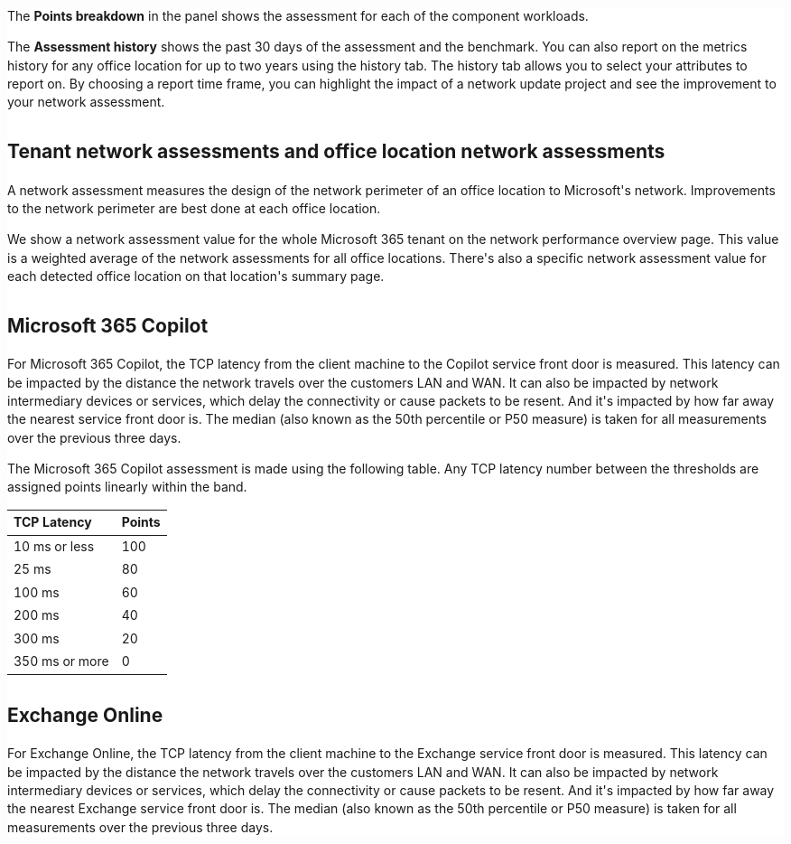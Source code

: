 The **Points breakdown** in the panel shows the assessment for each of the component workloads.

The **Assessment history** shows the past 30 days of the assessment and the benchmark. You can also report on the metrics history for any office location for up to two years using the history tab. The history tab allows you to select your attributes to report on. By choosing a report time frame, you can highlight the impact of a network update project and see the improvement to your network assessment.

## Tenant network assessments and office location network assessments

A network assessment measures the design of the network perimeter of an office location to Microsoft's network. Improvements to the network perimeter are  best done at each office location.

We show a network assessment value for the whole Microsoft 365 tenant on the network performance overview page. This value is a weighted average of the network assessments for all office locations. There's also a specific network assessment value for each detected office location on that location's summary page.

## Microsoft 365 Copilot

For Microsoft 365 Copilot, the TCP latency from the client machine to the Copilot service front door is measured. This latency can be impacted by the distance the network travels over the customers LAN and WAN. It can also be impacted by network intermediary devices or services, which delay the connectivity or cause packets to be resent. And it's impacted by how far away the nearest service front door is. The median (also known as the 50th percentile or P50 measure) is taken for all measurements over the previous three days.

The Microsoft 365 Copilot assessment is made using the following table. Any TCP latency number between the thresholds are assigned points linearly within the band.

| TCP Latency    | Points |
| :------------- | :----- |
| 10 ms or less  | 100    |
| 25 ms          | 80     |
| 100 ms         | 60     |
| 200 ms         | 40     |
| 300 ms         | 20     |
| 350 ms or more | 0      |

## Exchange Online

For Exchange Online, the TCP latency from the client machine to the Exchange service front door is measured. This latency can be impacted by the distance the network travels over the customers LAN and WAN. It can also be impacted by network intermediary devices or services, which delay the connectivity or cause packets to be resent. And it's impacted by how far away the nearest Exchange service front door is. The median (also known as the 50th percentile or P50 measure) is taken for all measurements over the previous three days.

